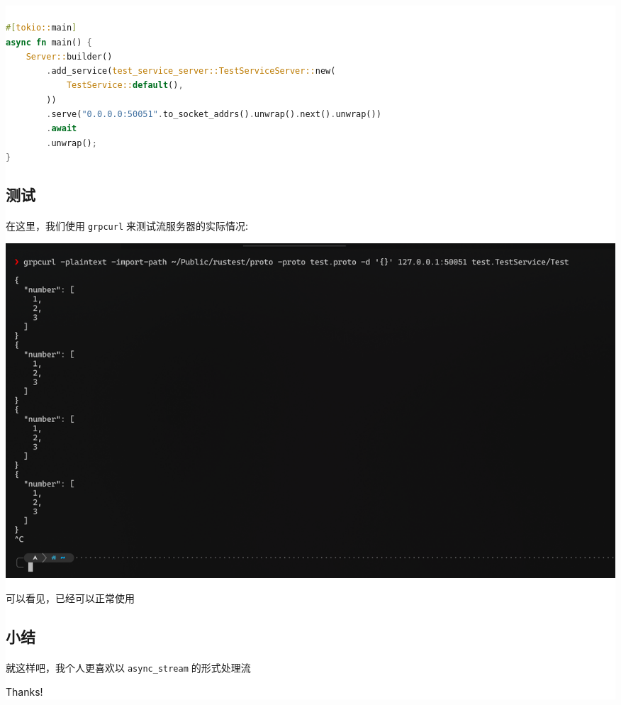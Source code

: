 ```rust

#[tokio::main]
async fn main() {
    Server::builder()
        .add_service(test_service_server::TestServiceServer::new(
            TestService::default(),
        ))
        .serve("0.0.0.0:50051".to_socket_addrs().unwrap().next().unwrap())
        .await
        .unwrap();
}
```

## 测试

在这里，我们使用 `grpcurl` 来测试流服务器的实际情况:

![](Snipaste_2024-10-19_10-48-34.png)

可以看见，已经可以正常使用

## 小结

就这样吧，我个人更喜欢以 `async_stream` 的形式处理流

Thanks!